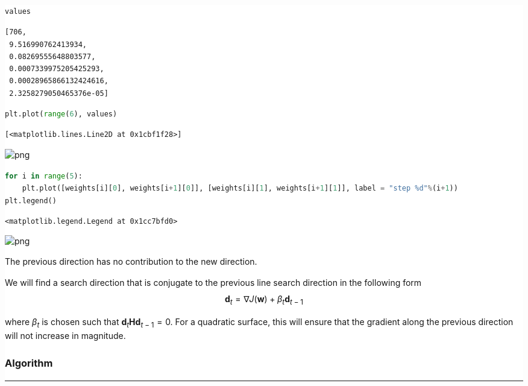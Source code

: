 

```python
values
```




    [706,
     9.516990762413934,
     0.08269555648803577,
     0.0007339975205425293,
     0.00028965866132424616,
     2.3258279050465376e-05]




```python
plt.plot(range(6), values)
```




    [<matplotlib.lines.Line2D at 0x1cbf1f28>]




![png](https://raw.githubusercontent.com/riduan91/DSC111/master/Lesson2/Amphi/output_41_1.png)



```python
for i in range(5):
    plt.plot([weights[i][0], weights[i+1][0]], [weights[i][1], weights[i+1][1]], label = "step %d"%(i+1))
plt.legend()
```




    <matplotlib.legend.Legend at 0x1cc7bfd0>




![png](https://raw.githubusercontent.com/riduan91/DSC111/master/Lesson2/Amphi/output_42_1.png)


The previous direction has no contribution to the new direction.

We will find a search direction that is conjugate to the previous line search direction in the following form
$$
\mathbf d_t = \nabla J(\mathbf w) + \beta_t \mathbf d_{t-1}
$$

where $\beta_t$ is chosen such that $\mathbf d_t\mathbf H \mathbf d_{t-1} = 0$. For a quadratic surface, this will ensure that the gradient along the previous direction will not increase in magnitude.

### Algorithm

---